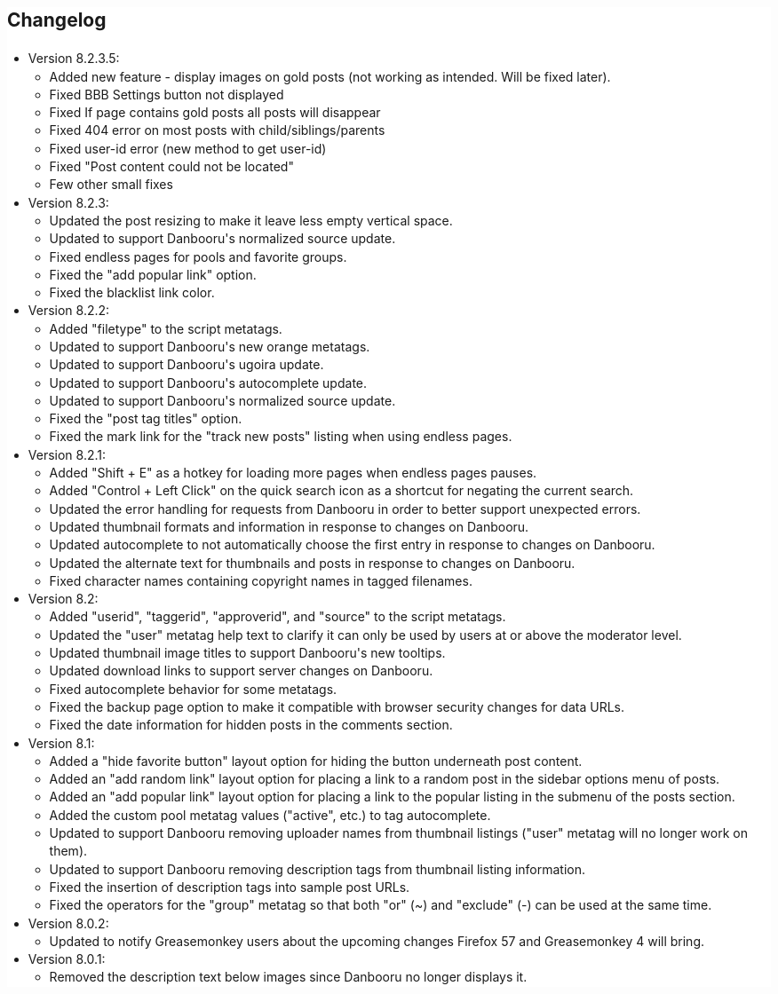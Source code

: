 Changelog
----------
* Version 8.2.3.5:
  * Added new feature - display images on gold posts (not working as intended. Will be fixed later).
  * Fixed BBB Settings button not displayed
  * Fixed If page contains gold posts all posts will disappear
  * Fixed 404 error on most posts with child/siblings/parents
  * Fixed user-id error (new method to get user-id)
  * Fixed "Post content could not be located"
  * Few other small fixes
* Version 8.2.3:
  * Updated the post resizing to make it leave less empty vertical space.
  * Updated to support Danbooru's normalized source update.
  * Fixed endless pages for pools and favorite groups.
  * Fixed the "add popular link" option.
  * Fixed the blacklist link color.
* Version 8.2.2:
  * Added "filetype" to the script metatags.
  * Updated to support Danbooru's new orange metatags.
  * Updated to support Danbooru's ugoira update.
  * Updated to support Danbooru's autocomplete update.
  * Updated to support Danbooru's normalized source update.
  * Fixed the "post tag titles" option.
  * Fixed the mark link for the "track new posts" listing when using endless pages.
* Version 8.2.1:
  * Added "Shift + E" as a hotkey for loading more pages when endless pages pauses.
  * Added "Control + Left Click" on the quick search icon as a shortcut for negating the current search.
  * Updated the error handling for requests from Danbooru in order to better support unexpected errors.
  * Updated thumbnail formats and information in response to changes on Danbooru.
  * Updated autocomplete to not automatically choose the first entry in response to changes on Danbooru.
  * Updated the alternate text for thumbnails and posts in response to changes on Danbooru.
  * Fixed character names containing copyright names in tagged filenames.
* Version 8.2:
  * Added "userid", "taggerid", "approverid", and "source" to the script metatags.
  * Updated the "user" metatag help text to clarify it can only be used by users at or above the moderator level.
  * Updated thumbnail image titles to support Danbooru's new tooltips.
  * Updated download links to support server changes on Danbooru.
  * Fixed autocomplete behavior for some metatags.
  * Fixed the backup page option to make it compatible with browser security changes for data URLs.
  * Fixed the date information for hidden posts in the comments section.
* Version 8.1:
  * Added a "hide favorite button" layout option for hiding the button underneath post content.
  * Added an "add random link" layout option for placing a link to a random post in the sidebar options menu of posts.
  * Added an "add popular link" layout option for placing a link to the popular listing in the submenu of the posts section.
  * Added the custom pool metatag values ("active", etc.) to tag autocomplete.
  * Updated to support Danbooru removing uploader names from thumbnail listings ("user" metatag will no longer work on them).
  * Updated to support Danbooru removing description tags from thumbnail listing information.
  * Fixed the insertion of description tags into sample post URLs.
  * Fixed the operators for the "group" metatag so that both "or" (~) and "exclude" (-) can be used at the same time.
* Version 8.0.2:
  * Updated to notify Greasemonkey users about the upcoming changes Firefox 57 and Greasemonkey 4 will bring.
* Version 8.0.1:
  * Removed the description text below images since Danbooru no longer displays it.